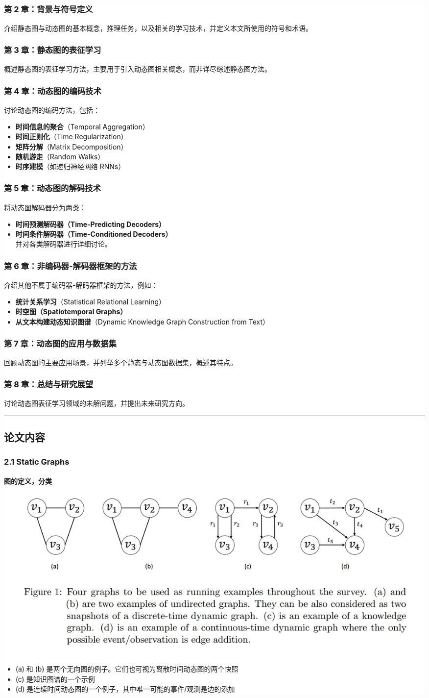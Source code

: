 ### **第 2 章：背景与符号定义**  
介绍静态图与动态图的基本概念，推理任务，以及相关的学习技术，并定义本文所使用的符号和术语。  

### **第 3 章：静态图的表征学习**  
概述静态图的表征学习方法，主要用于引入动态图相关概念，而非详尽综述静态图方法。  

### **第 4 章：动态图的编码技术**  
讨论动态图的编码方法，包括：
- **时间信息的聚合**（Temporal Aggregation）
- **时间正则化**（Time Regularization）
- **矩阵分解**（Matrix Decomposition）
- **随机游走**（Random Walks）
- **时序建模**（如递归神经网络 RNNs）

### **第 5 章：动态图的解码技术**  
将动态图解码器分为两类：
- **时间预测解码器（Time-Predicting Decoders）**
- **时间条件解码器（Time-Conditioned Decoders）**  
并对各类解码器进行详细讨论。  

### **第 6 章：非编码器-解码器框架的方法**  
介绍其他不属于编码器-解码器框架的方法，例如：
- **统计关系学习**（Statistical Relational Learning）
- **时空图（Spatiotemporal Graphs）**
- **从文本构建动态知识图谱**（Dynamic Knowledge Graph Construction from Text）

### **第 7 章：动态图的应用与数据集**  
回顾动态图的主要应用场景，并列举多个静态与动态图数据集，概述其特点。  

### **第 8 章：总结与研究展望**  
讨论动态图表征学习领域的未解问题，并提出未来研究方向。

---

## 论文内容

### 2.1 Static Graphs

**图的定义，分类**
![alt text](image.png)
- (a) 和 (b) 是两个无向图的例子。它们也可视为离散时间动态图的两个快照
- (c) 是知识图谱的一个示例
- (d) 是连续时间动态图的一个例子，其中唯一可能的事件/观测是边的添加
